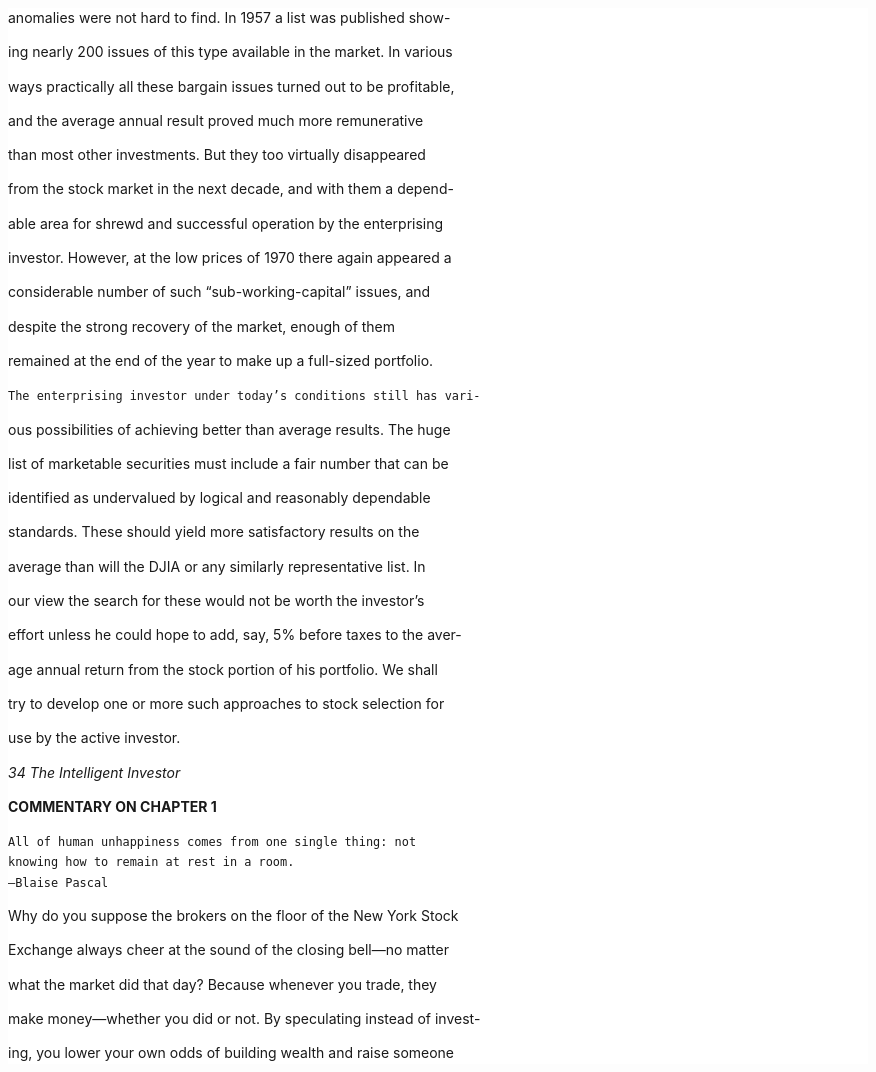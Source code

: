 anomalies were not hard to find. In 1957 a list was published show-

ing nearly 200 issues of this type available in the market. In various

ways practically all these bargain issues turned out to be profitable,

and the average annual result proved much more remunerative

than most other investments. But they too virtually disappeared

from the stock market in the next decade, and with them a depend-

able area for shrewd and successful operation by the enterprising

investor. However, at the low prices of 1970 there again appeared a

considerable number of such “sub-working-capital” issues, and

despite the strong recovery of the market, enough of them

remained at the end of the year to make up a full-sized portfolio.

```
The enterprising investor under today’s conditions still has vari-
```
ous possibilities of achieving better than average results. The huge

list of marketable securities must include a fair number that can be

identified as undervalued by logical and reasonably dependable

standards. These should yield more satisfactory results on the

average than will the DJIA or any similarly representative list. In

our view the search for these would not be worth the investor’s

effort unless he could hope to add, say, 5% before taxes to the aver-

age annual return from the stock portion of his portfolio. We shall

try to develop one or more such approaches to stock selection for

use by the active investor.

_34 The Intelligent Investor_


**COMMENTARY ON CHAPTER 1**

```
All of human unhappiness comes from one single thing: not
knowing how to remain at rest in a room.
—Blaise Pascal
```
Why do you suppose the brokers on the floor of the New York Stock

Exchange always cheer at the sound of the closing bell—no matter

what the market did that day? Because whenever you trade, they

make money—whether you did or not. By speculating instead of invest-

ing, you lower your own odds of building wealth and raise someone
